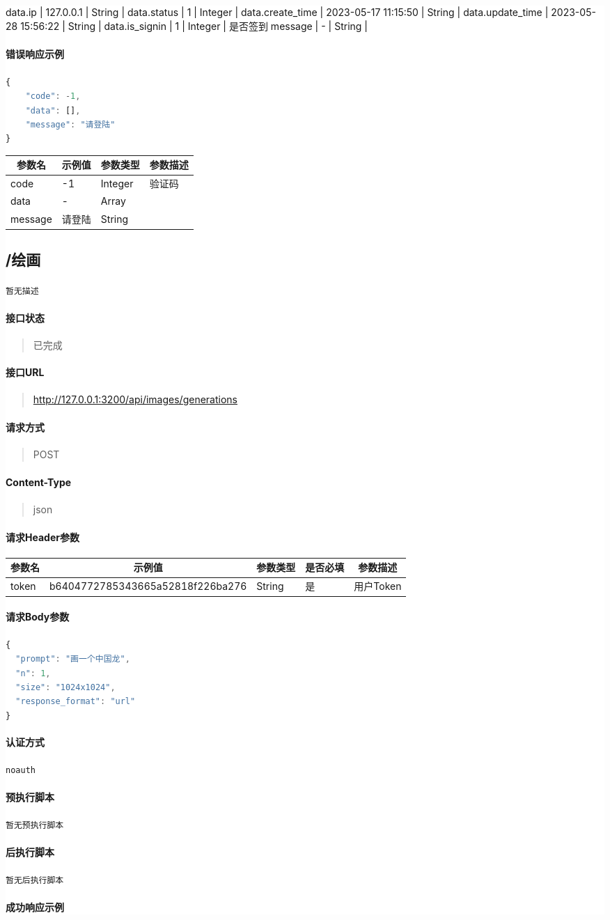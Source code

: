 data.ip | 127.0.0.1 | String | 
data.status | 1 | Integer | 
data.create_time | 2023-05-17 11:15:50 | String | 
data.update_time | 2023-05-28 15:56:22 | String | 
data.is_signin | 1 | Integer | 是否签到
message | - | String | 
#### 错误响应示例
```javascript
{
	"code": -1,
	"data": [],
	"message": "请登陆"
}
```
参数名 | 示例值 | 参数类型 | 参数描述
--- | --- | --- | ---
code | -1 | Integer | 验证码
data | - | Array | 
message | 请登陆 | String | 
## /绘画
```text
暂无描述
```
#### 接口状态
> 已完成

#### 接口URL
> http://127.0.0.1:3200/api/images/generations

#### 请求方式
> POST

#### Content-Type
> json

#### 请求Header参数
参数名 | 示例值 | 参数类型 | 是否必填 | 参数描述
--- | --- | --- | --- | ---
token | b6404772785343665a52818f226ba276 | String | 是 | 用户Token
#### 请求Body参数
```javascript
{
  "prompt": "画一个中国龙",
  "n": 1,
  "size": "1024x1024",
  "response_format": "url"
}
```
#### 认证方式
```text
noauth
```
#### 预执行脚本
```javascript
暂无预执行脚本
```
#### 后执行脚本
```javascript
暂无后执行脚本
```
#### 成功响应示例
```javascript
```